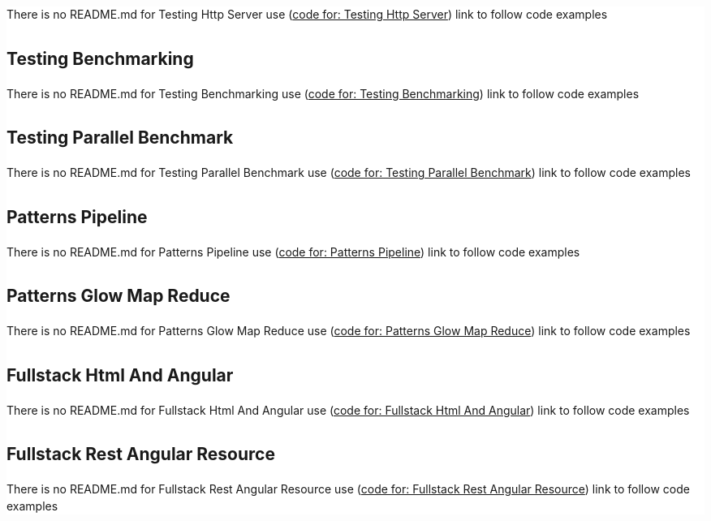 

There is no README.md for Testing Http Server use ([code for: Testing Http Server](https://github.com/exu/go-workshops/tree/master/310-testing-http-server)) link to follow code examples



## Testing Benchmarking



There is no README.md for Testing Benchmarking use ([code for: Testing Benchmarking](https://github.com/exu/go-workshops/tree/master/320-testing-benchmarking)) link to follow code examples



## Testing Parallel Benchmark



There is no README.md for Testing Parallel Benchmark use ([code for: Testing Parallel Benchmark](https://github.com/exu/go-workshops/tree/master/380-testing-parallel-benchmark)) link to follow code examples



## Patterns Pipeline



There is no README.md for Patterns Pipeline use ([code for: Patterns Pipeline](https://github.com/exu/go-workshops/tree/master/400-patterns-pipeline)) link to follow code examples



## Patterns Glow Map Reduce



There is no README.md for Patterns Glow Map Reduce use ([code for: Patterns Glow Map Reduce](https://github.com/exu/go-workshops/tree/master/401-patterns-glow-map-reduce)) link to follow code examples



## Fullstack Html And Angular



There is no README.md for Fullstack Html And Angular use ([code for: Fullstack Html And Angular](https://github.com/exu/go-workshops/tree/master/510-fullstack-html-and-angular)) link to follow code examples



## Fullstack Rest Angular Resource



There is no README.md for Fullstack Rest Angular Resource use ([code for: Fullstack Rest Angular Resource](https://github.com/exu/go-workshops/tree/master/520-fullstack-rest-angular-resource)) link to follow code examples
